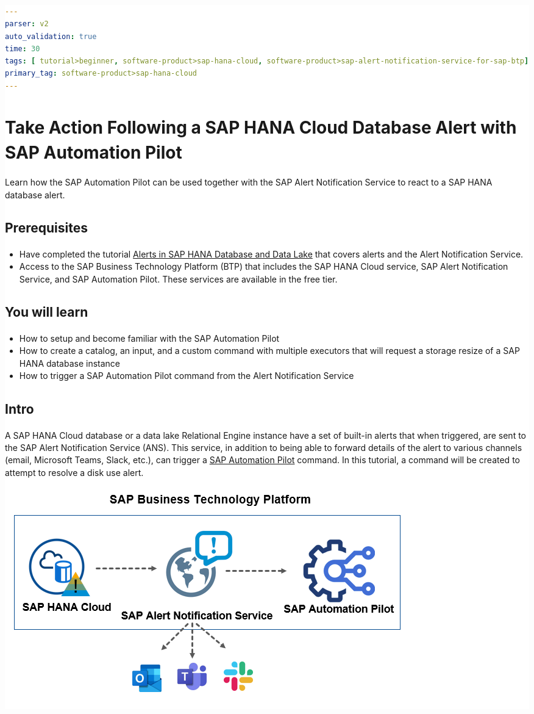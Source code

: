 ```yaml
---
parser: v2
auto_validation: true
time: 30
tags: [ tutorial>beginner, software-product>sap-hana-cloud, software-product>sap-alert-notification-service-for-sap-btp]
primary_tag: software-product>sap-hana-cloud
---
```


# Take Action Following a SAP HANA Cloud Database Alert with SAP Automation Pilot
 Learn how the SAP Automation Pilot can be used together with the SAP Alert Notification Service to react to a SAP HANA database alert.

## Prerequisites
 - Have completed the tutorial [Alerts in SAP HANA Database and Data Lake](hana-cloud-alerts) that covers alerts and the Alert Notification Service.
 - Access to the SAP Business Technology Platform (BTP) that includes the SAP HANA Cloud service, SAP Alert Notification Service, and SAP Automation Pilot.  These services are available in the free tier.

## You will learn
  - How to setup and become familiar with the SAP Automation Pilot
  - How to create a catalog, an input, and a custom command with multiple executors that will request a storage resize of a SAP HANA database instance
  - How to trigger a SAP Automation Pilot command from the Alert Notification Service

## Intro
A SAP HANA Cloud database or a data lake Relational Engine instance have a set of built-in alerts that when triggered, are sent to the SAP Alert Notification Service (ANS).  This service, in addition to being able to forward details of the alert to various channels (email, Microsoft Teams, Slack, etc.), can trigger a [SAP Automation Pilot](https://discovery-center.cloud.sap/serviceCatalog/automation-pilot?region=all) command.  In this tutorial, a command will be created to attempt to resolve a disk use alert.

![overview](overview.png)
